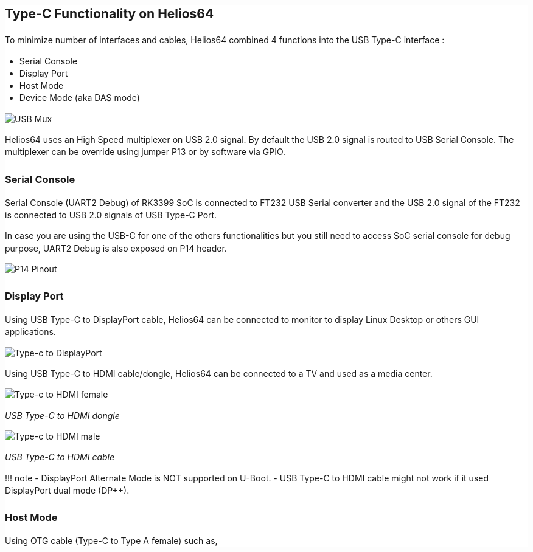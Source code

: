 
## Type-C Functionality on Helios64

To minimize number of interfaces and cables, Helios64 combined 4 functions into the USB Type-C interface :

* Serial Console
* Display Port
* Host Mode
* Device Mode (aka DAS mode)

![USB Mux](/helios64/img/usb/usb_mux.png)

Helios64 uses an High Speed multiplexer on USB 2.0 signal. By default the USB 2.0 signal is routed to USB Serial Console.
The multiplexer can be override using [jumper P13](/helios64/jumper/#usb-consolerecovery-mode-p13) or by software via GPIO.

### Serial Console

Serial Console (UART2 Debug) of RK3399 SoC is connected to FT232 USB Serial converter and the USB 2.0 signal of the FT232 is connected to USB 2.0 signals of USB Type-C Port.

In case you are using the USB-C for one of the others functionalities but you still need to access SoC serial console for debug purpose, UART2 Debug is also exposed on P14 header.

![P14 Pinout](/helios64/img/usb/p14_pinout.jpg)

### Display Port

Using USB Type-C to DisplayPort cable, Helios64 can be connected to monitor to display Linux Desktop or others GUI applications.

![Type-c to DisplayPort](/helios64/img/usb/typec_dp.jpg)

Using USB Type-C to HDMI cable/dongle, Helios64 can be connected to a TV and used as a media center.

![Type-c to HDMI female](/helios64/img/usb/typec_hdmi_dongle.jpg)

*USB Type-C to HDMI dongle*

![Type-c to HDMI male](/helios64/img/usb/typec_hdmi.jpg)

*USB Type-C to HDMI cable*

!!! note
    - DisplayPort Alternate Mode is NOT supported on U-Boot.
    - USB Type-C to HDMI cable might not work if it used DisplayPort dual mode (DP++).

### Host Mode

Using OTG cable (Type-C to Type A female) such as,
